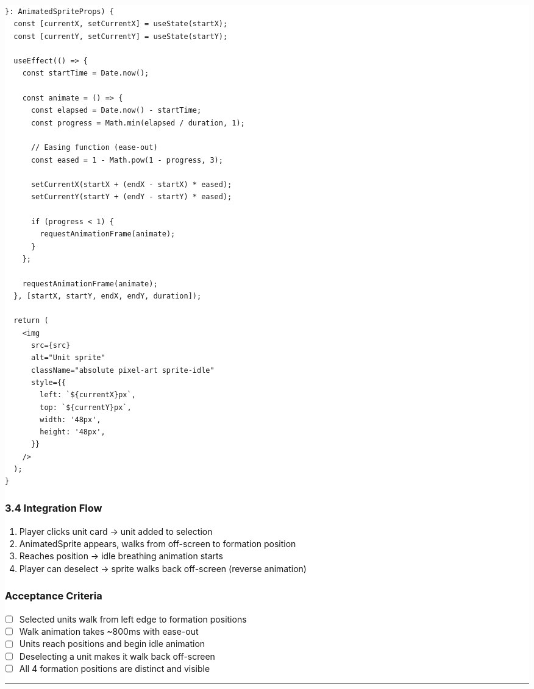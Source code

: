 ```tsx
}: AnimatedSpriteProps) {
  const [currentX, setCurrentX] = useState(startX);
  const [currentY, setCurrentY] = useState(startY);

  useEffect(() => {
    const startTime = Date.now();
    
    const animate = () => {
      const elapsed = Date.now() - startTime;
      const progress = Math.min(elapsed / duration, 1);
      
      // Easing function (ease-out)
      const eased = 1 - Math.pow(1 - progress, 3);
      
      setCurrentX(startX + (endX - startX) * eased);
      setCurrentY(startY + (endY - startY) * eased);
      
      if (progress < 1) {
        requestAnimationFrame(animate);
      }
    };
    
    requestAnimationFrame(animate);
  }, [startX, startY, endX, endY, duration]);

  return (
    <img
      src={src}
      alt="Unit sprite"
      className="absolute pixel-art sprite-idle"
      style={{
        left: `${currentX}px`,
        top: `${currentY}px`,
        width: '48px',
        height: '48px',
      }}
    />
  );
}
```

### 3.4 Integration Flow
1. Player clicks unit card → unit added to selection
2. AnimatedSprite appears, walks from off-screen to formation position
3. Reaches position → idle breathing animation starts
4. Player can deselect → sprite walks back off-screen (reverse animation)

### Acceptance Criteria
- [ ] Selected units walk from left edge to formation positions
- [ ] Walk animation takes ~800ms with ease-out
- [ ] Units reach positions and begin idle animation
- [ ] Deselecting a unit makes it walk back off-screen
- [ ] All 4 formation positions are distinct and visible

---
